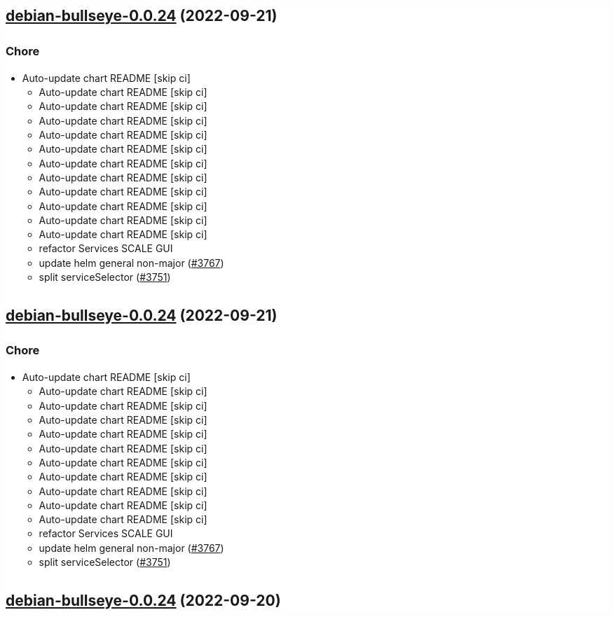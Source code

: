 


## [debian-bullseye-0.0.24](https://github.com/truecharts/charts/compare/debian-bullseye-0.0.23...debian-bullseye-0.0.24) (2022-09-21)

### Chore

- Auto-update chart README [skip ci]
  - Auto-update chart README [skip ci]
  - Auto-update chart README [skip ci]
  - Auto-update chart README [skip ci]
  - Auto-update chart README [skip ci]
  - Auto-update chart README [skip ci]
  - Auto-update chart README [skip ci]
  - Auto-update chart README [skip ci]
  - Auto-update chart README [skip ci]
  - Auto-update chart README [skip ci]
  - Auto-update chart README [skip ci]
  - Auto-update chart README [skip ci]
  - refactor Services SCALE GUI
  - update helm general non-major ([#3767](https://github.com/truecharts/charts/issues/3767))
  - split serviceSelector ([#3751](https://github.com/truecharts/charts/issues/3751))




## [debian-bullseye-0.0.24](https://github.com/truecharts/charts/compare/debian-bullseye-0.0.23...debian-bullseye-0.0.24) (2022-09-21)

### Chore

- Auto-update chart README [skip ci]
  - Auto-update chart README [skip ci]
  - Auto-update chart README [skip ci]
  - Auto-update chart README [skip ci]
  - Auto-update chart README [skip ci]
  - Auto-update chart README [skip ci]
  - Auto-update chart README [skip ci]
  - Auto-update chart README [skip ci]
  - Auto-update chart README [skip ci]
  - Auto-update chart README [skip ci]
  - Auto-update chart README [skip ci]
  - refactor Services SCALE GUI
  - update helm general non-major ([#3767](https://github.com/truecharts/charts/issues/3767))
  - split serviceSelector ([#3751](https://github.com/truecharts/charts/issues/3751))




## [debian-bullseye-0.0.24](https://github.com/truecharts/charts/compare/debian-bullseye-0.0.23...debian-bullseye-0.0.24) (2022-09-20)

